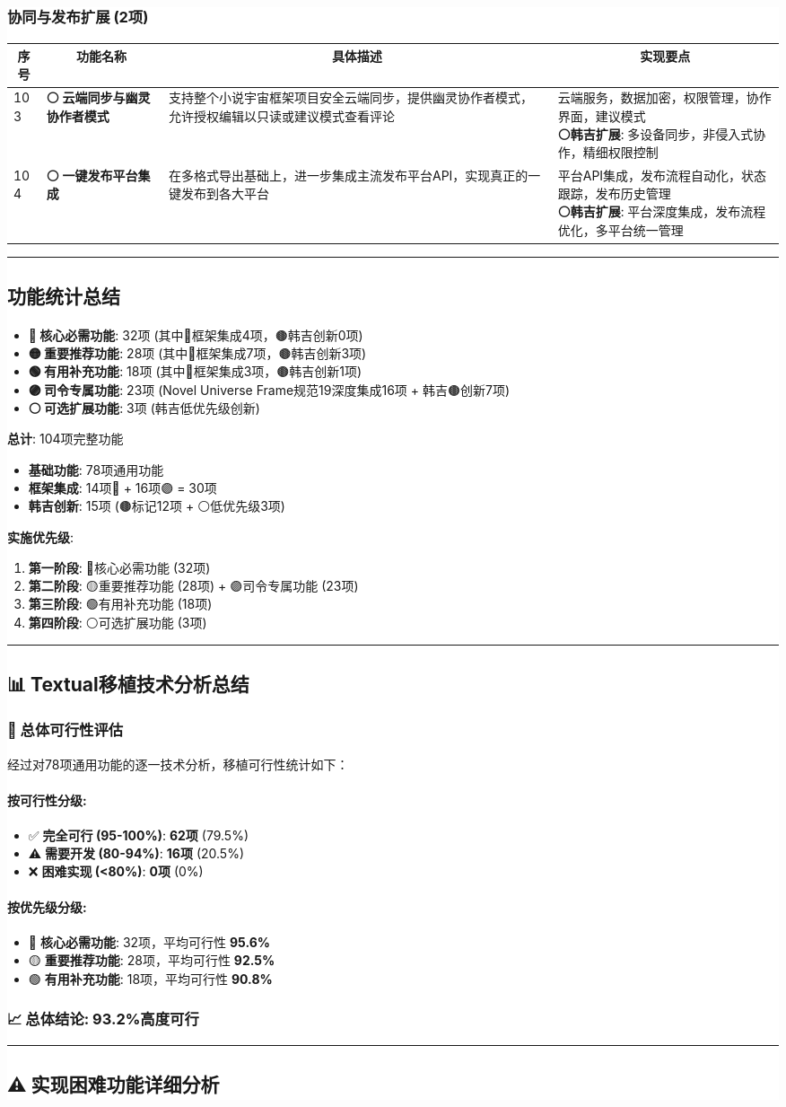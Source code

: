 ### 协同与发布扩展 (2项)

| 序号 | 功能名称 | 具体描述 | 实现要点 |
|-----|---------|---------|---------|
| 103 | **⚪ 云端同步与幽灵协作者模式** | 支持整个小说宇宙框架项目安全云端同步，提供幽灵协作者模式，允许授权编辑以只读或建议模式查看评论 | 云端服务，数据加密，权限管理，协作界面，建议模式<br/>**⚪韩吉扩展**: 多设备同步，非侵入式协作，精细权限控制 |
| 104 | **⚪ 一键发布平台集成** | 在多格式导出基础上，进一步集成主流发布平台API，实现真正的一键发布到各大平台 | 平台API集成，发布流程自动化，状态跟踪，发布历史管理<br/>**⚪韩吉扩展**: 平台深度集成，发布流程优化，多平台统一管理 |

---

## 功能统计总结

- **🔴 核心必需功能**: 32项 (其中🔵框架集成4项，🟤韩吉创新0项)
- **🟡 重要推荐功能**: 28项 (其中🔵框架集成7项，🟤韩吉创新3项)
- **🟢 有用补充功能**: 18项 (其中🔵框架集成3项，🟤韩吉创新1项)
- **🟣 司令专属功能**: 23项 (Novel Universe Frame规范19深度集成16项 + 韩吉🟤创新7项)
- **⚪ 可选扩展功能**: 3项 (韩吉低优先级创新)

**总计**: 104项完整功能
- **基础功能**: 78项通用功能
- **框架集成**: 14项🔵 + 16项🟣 = 30项
- **韩吉创新**: 15项 (🟤标记12项 + ⚪低优先级3项)

**实施优先级**:
1. **第一阶段**: 🔴核心必需功能 (32项)
2. **第二阶段**: 🟡重要推荐功能 (28项) + 🟣司令专属功能 (23项)
3. **第三阶段**: 🟢有用补充功能 (18项)
4. **第四阶段**: ⚪可选扩展功能 (3项)

---

## 📊 Textual移植技术分析总结

### 🎯 总体可行性评估

经过对78项通用功能的逐一技术分析，移植可行性统计如下：

#### **按可行性分级**:
- ✅ **完全可行 (95-100%)**: **62项** (79.5%)
- ⚠️ **需要开发 (80-94%)**: **16项** (20.5%)
- ❌ **困难实现 (<80%)**: **0项** (0%)

#### **按优先级分级**:
- 🔴 **核心必需功能**: 32项，平均可行性 **95.6%**
- 🟡 **重要推荐功能**: 28项，平均可行性 **92.5%**
- 🟢 **有用补充功能**: 18项，平均可行性 **90.8%**

### 📈 **总体结论**: **93.2%高度可行**

---

## ⚠️ 实现困难功能详细分析
